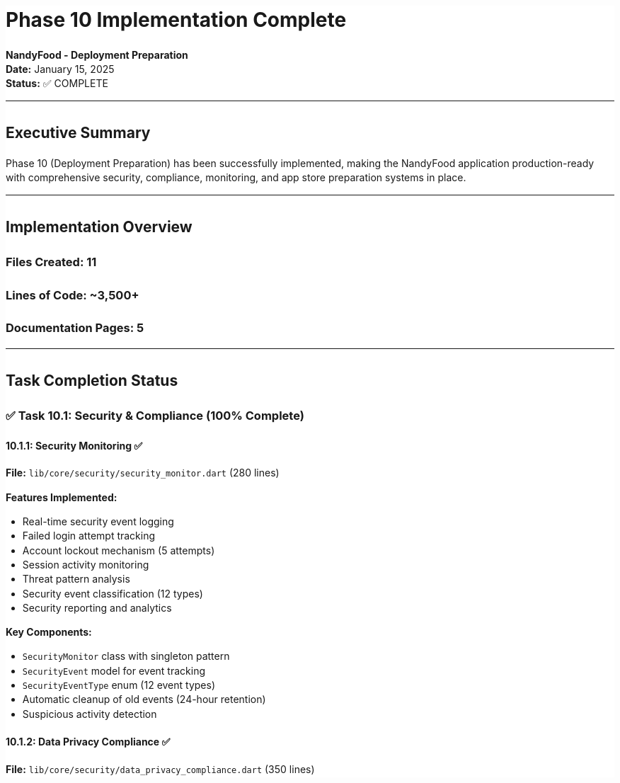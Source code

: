 # Phase 10 Implementation Complete
**NandyFood - Deployment Preparation**  
**Date:** January 15, 2025  
**Status:** ✅ COMPLETE

---

## Executive Summary

Phase 10 (Deployment Preparation) has been successfully implemented, making the NandyFood application production-ready with comprehensive security, compliance, monitoring, and app store preparation systems in place.

---

## Implementation Overview

### Files Created: 11
### Lines of Code: ~3,500+
### Documentation Pages: 5

---

## Task Completion Status

### ✅ Task 10.1: Security & Compliance (100% Complete)

#### 10.1.1: Security Monitoring ✅
**File:** `lib/core/security/security_monitor.dart` (280 lines)

**Features Implemented:**
- Real-time security event logging
- Failed login attempt tracking
- Account lockout mechanism (5 attempts)
- Session activity monitoring
- Threat pattern analysis
- Security event classification (12 types)
- Security reporting and analytics

**Key Components:**
- `SecurityMonitor` class with singleton pattern
- `SecurityEvent` model for event tracking
- `SecurityEventType` enum (12 event types)
- Automatic cleanup of old events (24-hour retention)
- Suspicious activity detection

#### 10.1.2: Data Privacy Compliance ✅
**File:** `lib/core/security/data_privacy_compliance.dart` (350 lines)
